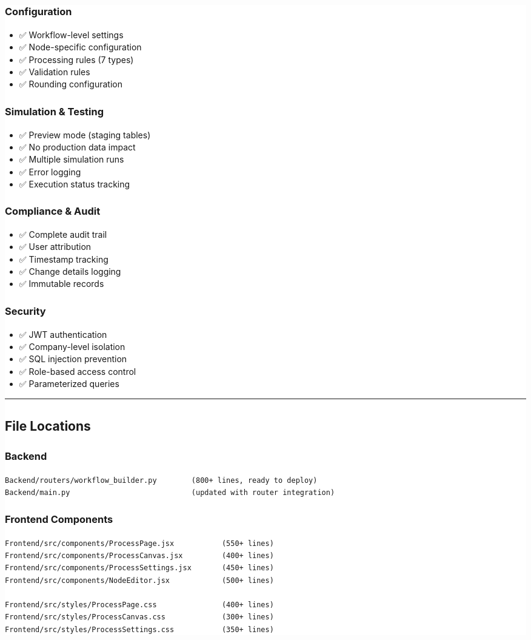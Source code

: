 ### Configuration
- ✅ Workflow-level settings
- ✅ Node-specific configuration
- ✅ Processing rules (7 types)
- ✅ Validation rules
- ✅ Rounding configuration

### Simulation & Testing
- ✅ Preview mode (staging tables)
- ✅ No production data impact
- ✅ Multiple simulation runs
- ✅ Error logging
- ✅ Execution status tracking

### Compliance & Audit
- ✅ Complete audit trail
- ✅ User attribution
- ✅ Timestamp tracking
- ✅ Change details logging
- ✅ Immutable records

### Security
- ✅ JWT authentication
- ✅ Company-level isolation
- ✅ SQL injection prevention
- ✅ Role-based access control
- ✅ Parameterized queries

---

## File Locations

### Backend
```
Backend/routers/workflow_builder.py        (800+ lines, ready to deploy)
Backend/main.py                            (updated with router integration)
```

### Frontend Components
```
Frontend/src/components/ProcessPage.jsx           (550+ lines)
Frontend/src/components/ProcessCanvas.jsx         (400+ lines)
Frontend/src/components/ProcessSettings.jsx       (450+ lines)
Frontend/src/components/NodeEditor.jsx            (500+ lines)

Frontend/src/styles/ProcessPage.css               (400+ lines)
Frontend/src/styles/ProcessCanvas.css             (300+ lines)
Frontend/src/styles/ProcessSettings.css           (350+ lines)
```
